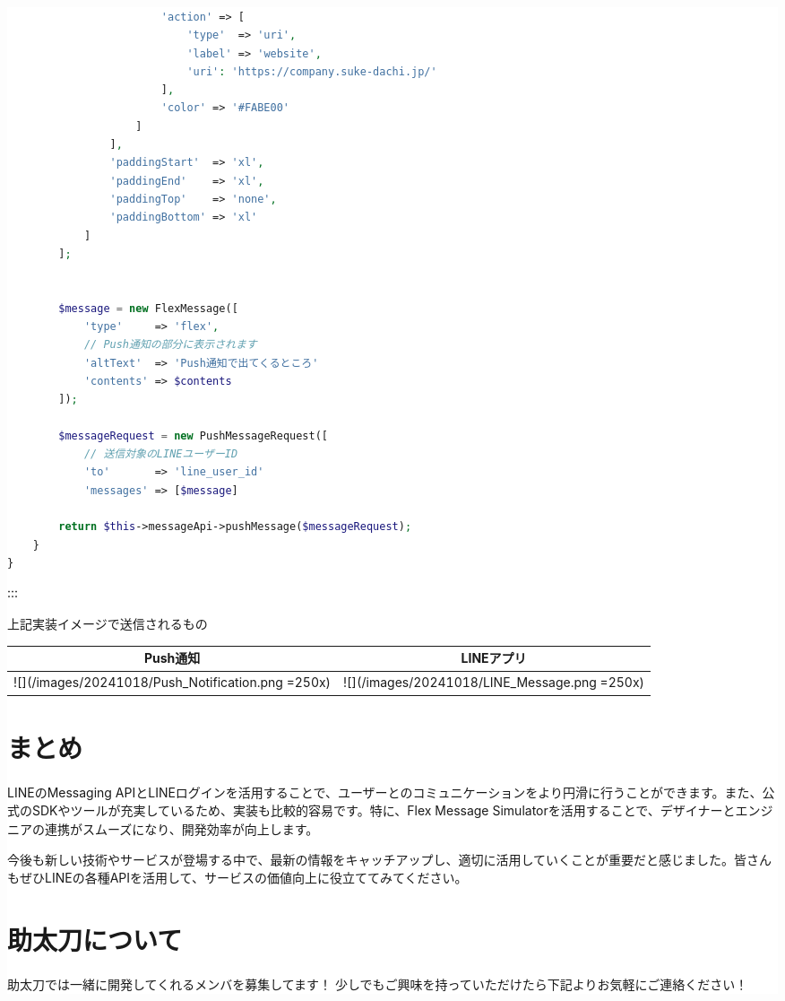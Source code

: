 ```php
                        'action' => [
                            'type'  => 'uri',
                            'label' => 'website',
                            'uri': 'https://company.suke-dachi.jp/'
                        ],
                        'color' => '#FABE00'
                    ]
                ],
                'paddingStart'  => 'xl',
                'paddingEnd'    => 'xl',
                'paddingTop'    => 'none',
                'paddingBottom' => 'xl'
            ]
        ];
    

        $message = new FlexMessage([
            'type'     => 'flex',
            // Push通知の部分に表示されます
            'altText'  => 'Push通知で出てくるところ'
            'contents' => $contents
        ]);

        $messageRequest = new PushMessageRequest([
            // 送信対象のLINEユーザーID
            'to'       => 'line_user_id'
            'messages' => [$message]

        return $this->messageApi->pushMessage($messageRequest);
    }
}

```

:::

上記実装イメージで送信されるもの

| Push通知                                    | LINEアプリ                                    |
| --------------------------------------------- | --------------------------------------------- |
| ![](/images/20241018/Push_Notification.png =250x) | ![](/images/20241018/LINE_Message.png =250x) |


# まとめ
LINEのMessaging APIとLINEログインを活用することで、ユーザーとのコミュニケーションをより円滑に行うことができます。また、公式のSDKやツールが充実しているため、実装も比較的容易です。特に、Flex Message Simulatorを活用することで、デザイナーとエンジニアの連携がスムーズになり、開発効率が向上します。

今後も新しい技術やサービスが登場する中で、最新の情報をキャッチアップし、適切に活用していくことが重要だと感じました。皆さんもぜひLINEの各種APIを活用して、サービスの価値向上に役立ててみてください。

# 助太刀について
助太刀では一緒に開発してくれるメンバを募集してます！
少しでもご興味を持っていただけたら下記よりお気軽にご連絡ください！
